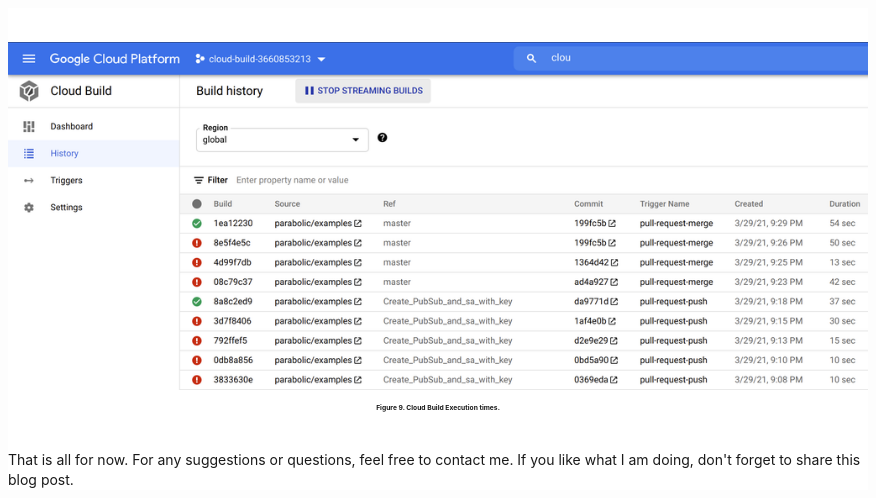 <br/>
<p align="center">
  <img alt="cloud_build_execution_times" title="Cloud Build Execution times" src="assets/images/2021_04_cloud_build_execution_times.png" >
  <b style="font-size:0.7vw" >Figure 9. Cloud Build Execution times.</b>
</p>
<br/>
That is all for now. For any suggestions or questions, feel free to contact me. If you like what I am doing, don't forget to share this blog post.


[Cloud Build]: https://cloud.google.com/build
[Google Cloud Platform]: https://cloud.google.com/
[directory structure]:https://github.com/parabolic/examples/tree/master/terraform/iac-pipelines-with-terraform-and-cloud-build
[GitHub and Cloud Build]: https://cloud.google.com/build/docs/automating-builds/run-builds-on-github
[GCP's documentation]:https://cloud.google.com/build/docs/configuring-builds/create-basic-configuration
[Cloud Build triggers]:https://github.com/parabolic/examples/blob/master/terraform/iac-pipelines-with-terraform-and-cloud-build/projects/main.tf#L124-L171
[remote state configuration]:https://github.com/parabolic/examples/blob/master/terraform/iac-pipelines-with-terraform-and-cloud-build/projects/main.tf#L15-L17
[two Cloud Build triggers]:https://github.com/parabolic/examples/tree/master/terraform/iac-pipelines-with-terraform-and-cloud-build
[tfenv]:https://github.com/tfutils/tfenv
[there is a loop]:https://github.com/parabolic/examples/blob/master/terraform/iac-pipelines-with-terraform-and-cloud-build/cloudbuild_pull_request_push.yaml#L15-L27
[owner permissions]:https://cloud.google.com/iam/docs/understanding-roles#basic-definitions
